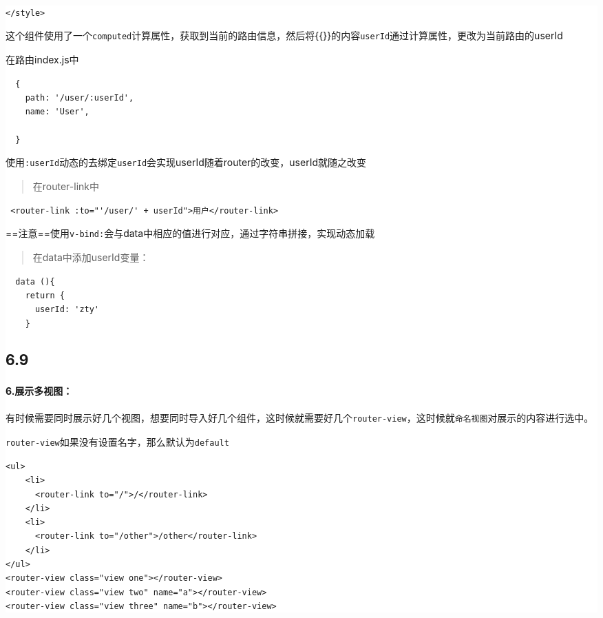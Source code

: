 ```vue
</style>
```

这个组件使用了一个`computed`计算属性，获取到当前的路由信息，然后将{{}}的内容`userId`通过计算属性，更改为当前路由的userId

在路由index.js中

```vue
  {
    path: '/user/:userId',
    name: 'User',

  }
```

使用`:userId`动态的去绑定`userId`会实现userId随着router的改变，userId就随之改变

> 在router-link中

```vue
 <router-link :to="'/user/' + userId">用户</router-link>
```

==注意==使用`v-bind:`会与data中相应的值进行对应，通过字符串拼接，实现动态加载

> 在data中添加userId变量：

```vue
  data (){
    return {
      userId: 'zty'
    }
```



## 6.9

#### 6.展示多视图：

有时候需要同时展示好几个视图，想要同时导入好几个组件，这时候就需要好几个`router-view`，这时候就`命名视图`对展示的内容进行选中。

`router-view`如果没有设置名字，那么默认为`default`

```vue
<ul>
    <li>
      <router-link to="/">/</router-link>
    </li>
    <li>
      <router-link to="/other">/other</router-link>
    </li>
</ul>
<router-view class="view one"></router-view>
<router-view class="view two" name="a"></router-view>
<router-view class="view three" name="b"></router-view>
```
